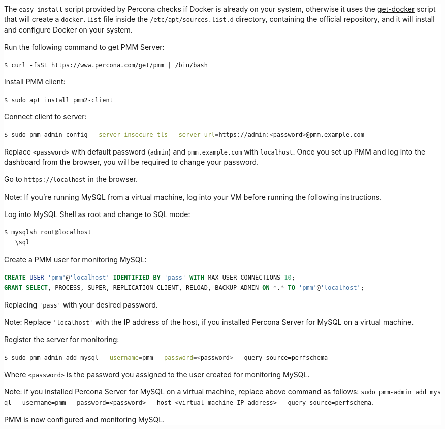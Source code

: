 The `easy-install` script provided by Percona checks if Docker is already on your system, otherwise it uses the [get-docker](https://get.docker.com/) script that will create a `docker.list` file inside the `/etc/apt/sources.list.d` directory, containing the official repository, and it will install and configure Docker on your system.

Run the following command to get PMM Server:
```
$ curl -fsSL https://www.percona.com/get/pmm | /bin/bash
```

Install PMM client:
```bash
$ sudo apt install pmm2-client
```

Connect client to server:
```bash
$ sudo pmm-admin config --server-insecure-tls --server-url=https://admin:<password>@pmm.example.com
```

Replace `<password>` with default password (`admin`) and `pmm.example.com` with `localhost`. Once you set up PMM and log into the dashboard from the browser, you will be required to change your password.

Go to `https://localhost` in the browser.

Note: If you’re running MySQL from a virtual machine, log into your VM before running the following instructions.

Log into MySQL Shell as root and change to SQL mode:
```bash
$ mysqlsh root@localhost
   \sql
```

Create a PMM user for monitoring MySQL:
```sql
CREATE USER 'pmm'@'localhost' IDENTIFIED BY 'pass' WITH MAX_USER_CONNECTIONS 10;
GRANT SELECT, PROCESS, SUPER, REPLICATION CLIENT, RELOAD, BACKUP_ADMIN ON *.* TO 'pmm'@'localhost';
```

Replacing `'pass'` with your desired password.

Note: Replace `'localhost'` with the IP address of the host, if you installed Percona Server for MySQL on a virtual machine.

Register the server for monitoring:
```bash
$ sudo pmm-admin add mysql --username=pmm --password=<password> --query-source=perfschema
```

Where `<password>` is the password you assigned to the user created for monitoring MySQL.

Note: if you installed Percona Server for MySQL on a virtual machine, replace above command as follows: `sudo pmm-admin add mysql --username=pmm --password=<password> --host <virtual-machine-IP-address> --query-source=perfschema`.

PMM is now configured and monitoring MySQL.
